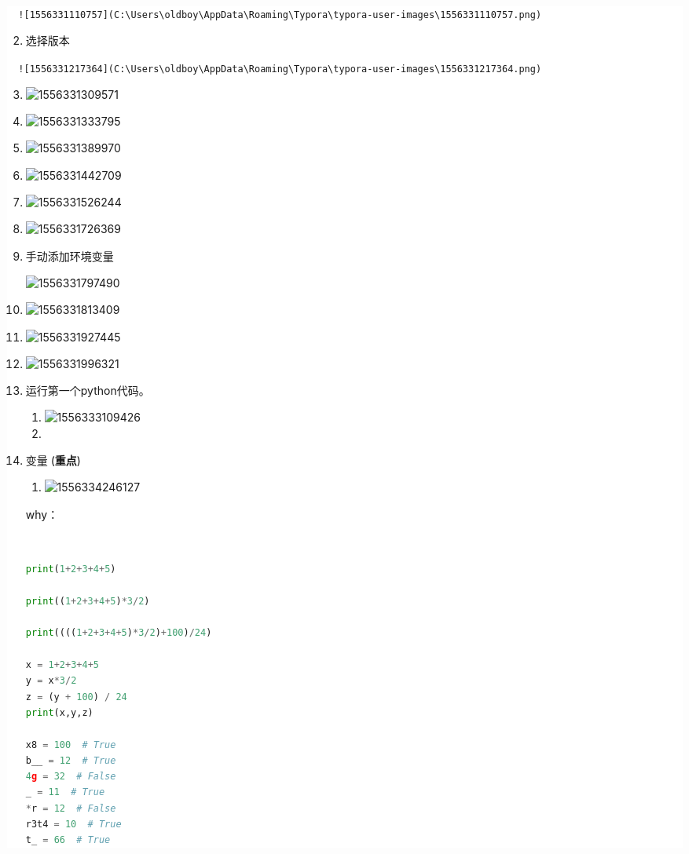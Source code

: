       ![1556331110757](C:\Users\oldboy\AppData\Roaming\Typora\typora-user-images\1556331110757.png)

   2.  选择版本

      ![1556331217364](C:\Users\oldboy\AppData\Roaming\Typora\typora-user-images\1556331217364.png)

   3. ![1556331309571](C:\Users\oldboy\AppData\Roaming\Typora\typora-user-images\1556331309571.png)

   4. ![1556331333795](C:\Users\oldboy\AppData\Roaming\Typora\typora-user-images\1556331333795.png)

   5. ![1556331389970](C:\Users\oldboy\AppData\Roaming\Typora\typora-user-images\1556331389970.png)

   6. ![1556331442709](C:\Users\oldboy\AppData\Roaming\Typora\typora-user-images\1556331442709.png)

   7. ![1556331526244](C:\Users\oldboy\AppData\Roaming\Typora\typora-user-images\1556331526244.png)

   8. ![1556331726369](C:\Users\oldboy\AppData\Roaming\Typora\typora-user-images\1556331726369.png)

   9. 手动添加环境变量

      ![1556331797490](C:\Users\oldboy\AppData\Roaming\Typora\typora-user-images\1556331797490.png)

   10. ![1556331813409](C:\Users\oldboy\AppData\Roaming\Typora\typora-user-images\1556331813409.png)

   11. ![1556331927445](C:\Users\oldboy\AppData\Roaming\Typora\typora-user-images\1556331927445.png)
   12. ![1556331996321](C:\Users\oldboy\AppData\Roaming\Typora\typora-user-images\1556331996321.png)

8. 运行第一个python代码。

   1. ![1556333109426](C:\Users\oldboy\AppData\Roaming\Typora\typora-user-images\1556333109426.png)
   2. 

9. 变量 (**重点**)

    1. ![1556334246127](C:\Users\oldboy\AppData\Roaming\Typora\typora-user-images\1556334246127.png)

    why：

    ​	

    ```python
    print(1+2+3+4+5)
    
    print((1+2+3+4+5)*3/2)
    
    print((((1+2+3+4+5)*3/2)+100)/24)
    
    x = 1+2+3+4+5
    y = x*3/2
    z = (y + 100) / 24
    print(x,y,z)
    
    x8 = 100  # True
    b__ = 12  # True
    4g = 32  # False
    _ = 11  # True
    *r = 12  # False
    r3t4 = 10  # True
    t_ = 66  # True
    